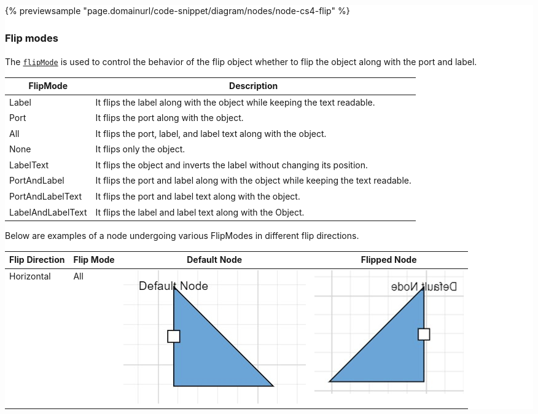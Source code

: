 {% previewsample "page.domainurl/code-snippet/diagram/nodes/node-cs4-flip" %}

### Flip modes

The [`flipMode`](../api/diagram/flipMode/) is used to control the behavior of the flip object whether to flip the object along with the port and label.

| FlipMode | Description | 
| -------- | -------- |
|Label| It flips the label along with the object while keeping the text readable.|
|Port| It flips the port along with the object.|
|All| It flips the port, label, and label text along with the object.|
|None| It flips only the object.|
|LabelText| It flips the object and inverts the label without changing its position.|
|PortAndLabel| It flips the port and label along with the object while keeping the text readable.|
|PortAndLabelText| It flips the port and label text along with the object.|
|LabelAndLabelText| It flips the label and label text along with the Object.|

Below are examples of a node undergoing various FlipModes in different flip directions.


| Flip Direction | Flip Mode | Default Node | Flipped Node |
| -------- | -------- | -------- | -------- |
| Horizontal | All |![Horizontal All](../images/Horizontal-All.jpg)|![HorizontalFlip All](../images/HorizontalFlip-All.jpg)| 